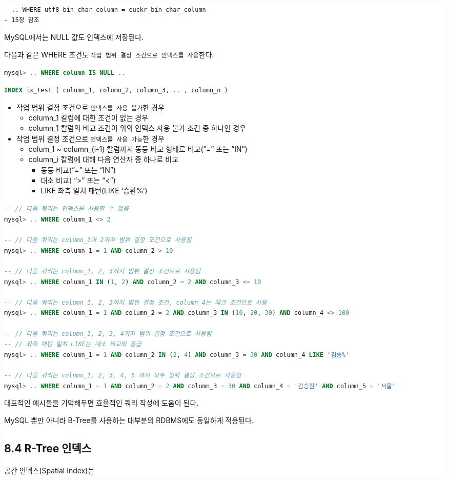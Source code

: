     - .. WHERE utf8_bin_char_column = euckr_bin_char_column
    - 15장 참조

MySQL에서는 NULL 값도 인덱스에 저장된다. 

다음과 같은 WHERE 조건도 `작업 범위 결정 조건으로 인덱스를 사용`한다. 

```sql
mysql> .. WHERE column IS NULL ..
```

```sql
INDEX ix_test ( column_1, column_2, column_3, .. , column_n )
```

- 작업 범위 결정 조건으로 `인덱스를 사용 불가`한 경우
    - column_1 칼럼에 대한 조건이 없는 경우
    - column_1 칼럼의 비교 조건이 위의 인덱스 사용 불가 조건 중 하나인 경우
- 작업 범위 결정 조건으로 `인덱스를 사용 가능`한 경우
    - colum_1 ~ column_(i-1) 칼럼까지 동등 비교 형태로 비교(”=” 또는 “IN”)
    - column_i 칼럼에 대해 다음 연산자 중 하나로 비교
        - 동등 비교(”=” 또는 “IN”)
        - 대소 비교( “>” 또는 “<”)
        - LIKE 좌측 일치 패턴(LIKE ‘승환%’)

```sql
-- // 다음 쿼리는 인덱스를 사용할 수 없음
mysql> .. WHERE column_1 <> 2

-- // 다음 쿼리는 column_1과 2까지 범위 결정 조건으로 사용됨
mysql> .. WHERE column_1 = 1 AND column_2 > 10

-- // 다음 쿼리는 column_1, 2, 3까지 범위 결정 조건으로 사용됨
mysql> .. WHERE column_1 IN (1, 2) AND column_2 = 2 AND column_3 <= 10

-- // 다음 쿼리는 column_1, 2, 3까지 범위 결정 조건, column_4는 체크 조건으로 사용
mysql> .. WHERE column_1 = 1 AND column_2 = 2 AND column_3 IN (10, 20, 30) AND column_4 <> 100

-- // 다음 쿼리는 column_1, 2, 3, 4까지 범위 결정 조건으로 사용됨
-- // 좌측 패턴 일치 LIKE는 대소 비교와 동급
mysql> .. WHERE column_1 = 1 AND column_2 IN (2, 4) AND column_3 = 30 AND column_4 LIKE '김승%'

-- // 다음 쿼리는 column_1, 2, 3, 4, 5 까지 모두 범위 결정 조건으로 사용됨
mysql> .. WHERE column_1 = 1 AND column_2 = 2 AND column_3 = 30 AND column_4 = '김승환' AND column_5 = '서울'

```

대표적인 예시들을 기억해두면 효율적인 쿼리 작성에 도움이 된다. 

MySQL 뿐만 아니라 B-Tree를 사용하는 대부분의 RDBMS에도 동일하게 적용된다. 

## 8.4 R-Tree 인덱스

공간 인덱스(Spatial Index)는 

